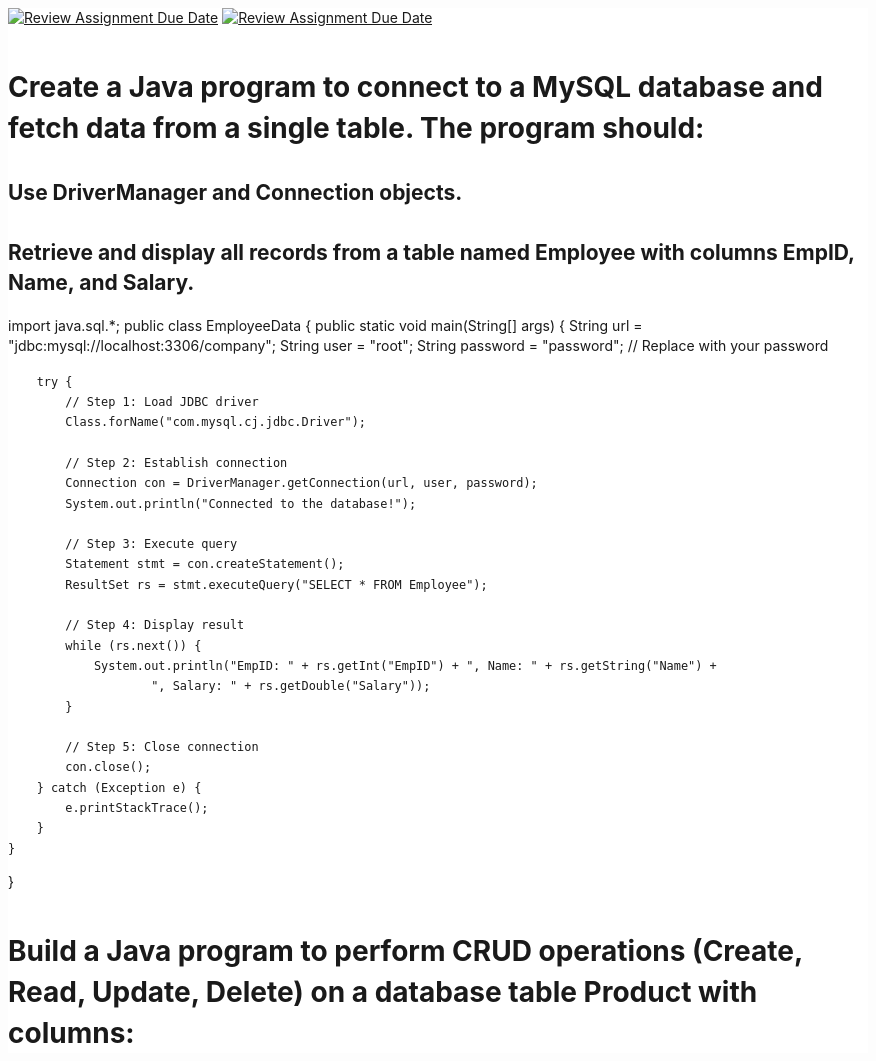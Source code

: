 [![Review Assignment Due Date](https://classroom.github.com/assets/deadline-readme-button-22041afd0340ce965d47ae6ef1cefeee28c7c493a6346c4f15d667ab976d596c.svg)](https://classroom.github.com/a/D9ntAWdC)
[![Review Assignment Due Date](https://classroom.github.com/assets/deadline-readme-button-22041afd0340ce965d47ae6ef1cefeee28c7c493a6346c4f15d667ab976d596c.svg)](https://classroom.github.com/a/D9ntAWdC)
# Create a Java program to connect to a MySQL database and fetch data from a single table. The program should:
 ## Use DriverManager and Connection objects.
 ## Retrieve and display all records from a table named Employee with columns EmpID, Name, and Salary.

import java.sql.*;
public class EmployeeData {
    public static void main(String[] args) {
        String url = "jdbc:mysql://localhost:3306/company";
        String user = "root";
        String password = "password"; // Replace with your password

        try {
            // Step 1: Load JDBC driver
            Class.forName("com.mysql.cj.jdbc.Driver");

            // Step 2: Establish connection
            Connection con = DriverManager.getConnection(url, user, password);
            System.out.println("Connected to the database!");

            // Step 3: Execute query
            Statement stmt = con.createStatement();
            ResultSet rs = stmt.executeQuery("SELECT * FROM Employee");

            // Step 4: Display result
            while (rs.next()) {
                System.out.println("EmpID: " + rs.getInt("EmpID") + ", Name: " + rs.getString("Name") +
                        ", Salary: " + rs.getDouble("Salary"));
            }

            // Step 5: Close connection
            con.close();
        } catch (Exception e) {
            e.printStackTrace();
        }
    }
}

# Build a Java program to perform CRUD operations (Create, Read, Update, Delete) on a database table Product with columns:
